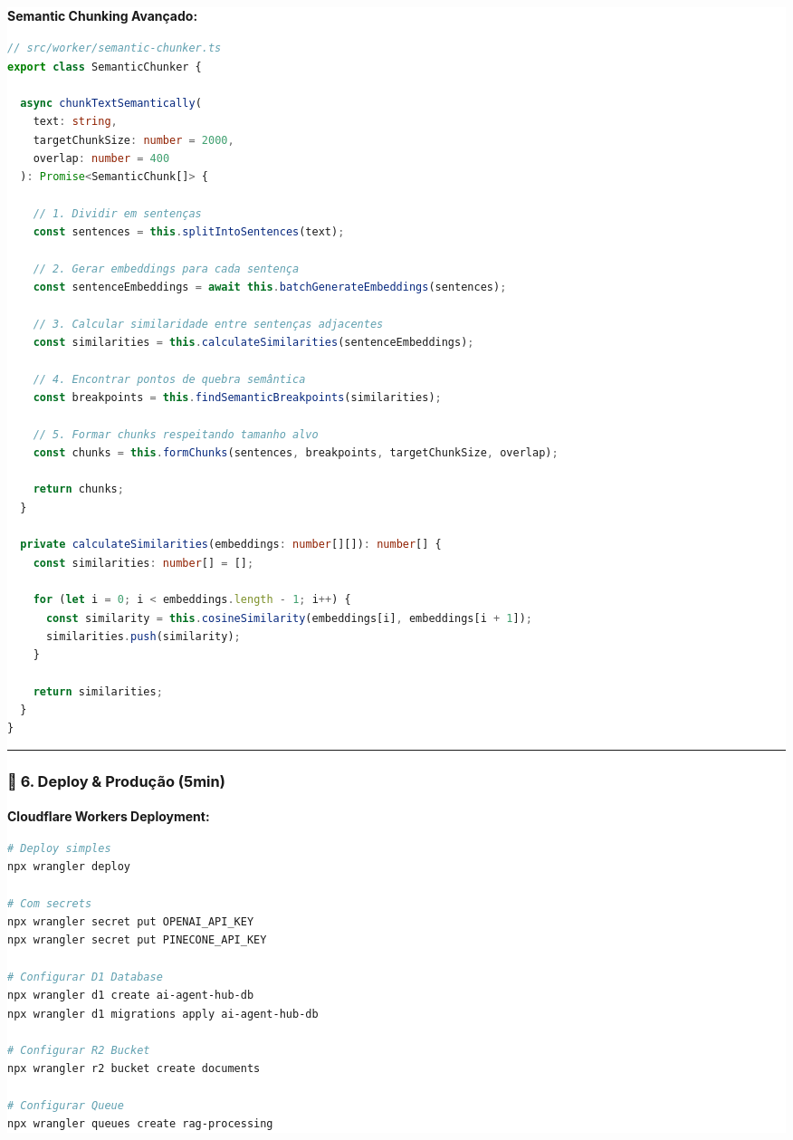 **Semantic Chunking Avançado:**
```typescript
// src/worker/semantic-chunker.ts
export class SemanticChunker {
  
  async chunkTextSemantically(
    text: string,
    targetChunkSize: number = 2000,
    overlap: number = 400
  ): Promise<SemanticChunk[]> {
    
    // 1. Dividir em sentenças
    const sentences = this.splitIntoSentences(text);
    
    // 2. Gerar embeddings para cada sentença
    const sentenceEmbeddings = await this.batchGenerateEmbeddings(sentences);
    
    // 3. Calcular similaridade entre sentenças adjacentes
    const similarities = this.calculateSimilarities(sentenceEmbeddings);
    
    // 4. Encontrar pontos de quebra semântica
    const breakpoints = this.findSemanticBreakpoints(similarities);
    
    // 5. Formar chunks respeitando tamanho alvo
    const chunks = this.formChunks(sentences, breakpoints, targetChunkSize, overlap);
    
    return chunks;
  }
  
  private calculateSimilarities(embeddings: number[][]): number[] {
    const similarities: number[] = [];
    
    for (let i = 0; i < embeddings.length - 1; i++) {
      const similarity = this.cosineSimilarity(embeddings[i], embeddings[i + 1]);
      similarities.push(similarity);
    }
    
    return similarities;
  }
}
```

---

### 🚀 **6. Deploy & Produção** (5min)

**Cloudflare Workers Deployment:**
```bash
# Deploy simples
npx wrangler deploy

# Com secrets
npx wrangler secret put OPENAI_API_KEY
npx wrangler secret put PINECONE_API_KEY

# Configurar D1 Database
npx wrangler d1 create ai-agent-hub-db
npx wrangler d1 migrations apply ai-agent-hub-db

# Configurar R2 Bucket
npx wrangler r2 bucket create documents

# Configurar Queue
npx wrangler queues create rag-processing
```